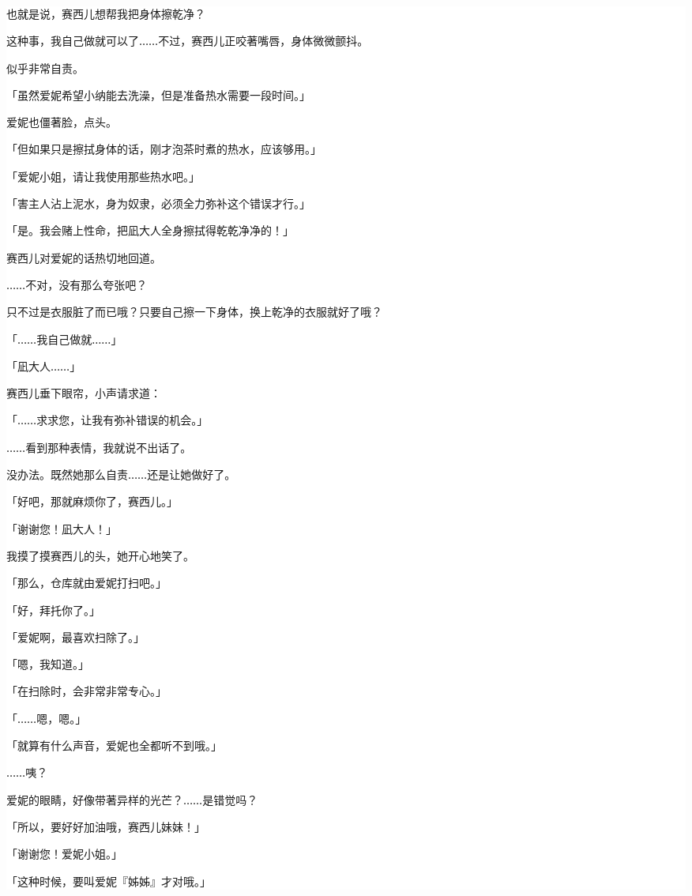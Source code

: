 也就是说，赛西儿想帮我把身体擦乾净？

这种事，我自己做就可以了……不过，赛西儿正咬著嘴唇，身体微微颤抖。

似乎非常自责。

「虽然爱妮希望小纳能去洗澡，但是准备热水需要一段时间。」

爱妮也僵著脸，点头。

「但如果只是擦拭身体的话，刚才泡茶时煮的热水，应该够用。」

「爱妮小姐，请让我使用那些热水吧。」

「害主人沾上泥水，身为奴隶，必须全力弥补这个错误才行。」

「是。我会赌上性命，把凪大人全身擦拭得乾乾净净的！」

赛西儿对爱妮的话热切地回道。

……不对，没有那么夸张吧？

只不过是衣服脏了而已哦？只要自己擦一下身体，换上乾净的衣服就好了哦？

「……我自己做就……」

「凪大人……」

赛西儿垂下眼帘，小声请求道：

「……求求您，让我有弥补错误的机会。」

……看到那种表情，我就说不出话了。

没办法。既然她那么自责……还是让她做好了。

「好吧，那就麻烦你了，赛西儿。」

「谢谢您！凪大人！」

我摸了摸赛西儿的头，她开心地笑了。

「那么，仓库就由爱妮打扫吧。」

「好，拜托你了。」

「爱妮啊，最喜欢扫除了。」

「嗯，我知道。」

「在扫除时，会非常非常专心。」

「……嗯，嗯。」

「就算有什么声音，爱妮也全都听不到哦。」

……咦？

爱妮的眼睛，好像带著异样的光芒？……是错觉吗？

「所以，要好好加油哦，赛西儿妹妹！」

「谢谢您！爱妮小姐。」

「这种时候，要叫爱妮『姊姊』才对哦。」

